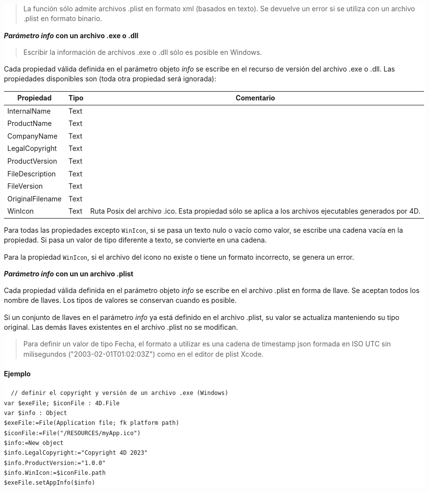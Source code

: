 > La función sólo admite archivos .plist en formato xml (basados en texto). Se devuelve un error si se utiliza con un archivo .plist en formato binario.

***Parámetro info* con un archivo .exe o .dll**

> Escribir la información de archivos .exe o .dll sólo es posible en Windows.

Cada propiedad válida definida en el parámetro objeto *info* se escribe en el recurso de versión del archivo .exe o .dll. Las propiedades disponibles son (toda otra propiedad será ignorada):

| Propiedad        | Tipo | Comentario                                                                                                                                              |
| ---------------- | ---- | ------------------------------------------------------------------------------------------------------------------------------------------------------- |
| InternalName     | Text |                                                                                                                                                         |
| ProductName      | Text |                                                                                                                                                         |
| CompanyName      | Text |                                                                                                                                                         |
| LegalCopyright   | Text |                                                                                                                                                         |
| ProductVersion   | Text |                                                                                                                                                         |
| FileDescription  | Text |                                                                                                                                                         |
| FileVersion      | Text |                                                                                                                                                         |
| OriginalFilename | Text |                                                                                                                                                         |
| WinIcon          | Text | Ruta Posix del archivo .ico. Esta propiedad sólo se aplica a los archivos ejecutables generados por 4D. |

Para todas las propiedades excepto `WinIcon`, si se pasa un texto nulo o vacío como valor, se escribe una cadena vacía en la propiedad. Si pasa un valor de tipo diferente a texto, se convierte en una cadena.

Para la propiedad `WinIcon`, si el archivo del icono no existe o tiene un formato incorrecto, se genera un error.

***Parámetro info* con un un archivo .plist**

Cada propiedad válida definida en el parámetro objeto *info* se escribe en el archivo .plist en forma de llave. Se aceptan todos los nombre de llaves. Los tipos de valores se conservan cuando es posible.

Si un conjunto de llaves en el parámetro *info* ya está definido en el archivo .plist, su valor se actualiza manteniendo su tipo original. Las demás llaves existentes en el archivo .plist no se modifican.

> Para definir un valor de tipo Fecha, el formato a utilizar es una cadena de timestamp json formada en ISO UTC sin milisegundos ("2003-02-01T01:02:03Z") como en el editor de plist Xcode.

#### Ejemplo

```4d
  // definir el copyright y versión de un archivo .exe (Windows)
var $exeFile; $iconFile : 4D.File
var $info : Object
$exeFile:=File(Application file; fk platform path)
$iconFile:=File("/RESOURCES/myApp.ico")
$info:=New object
$info.LegalCopyright:="Copyright 4D 2023"
$info.ProductVersion:="1.0.0"
$info.WinIcon:=$iconFile.path
$exeFile.setAppInfo($info)
```
